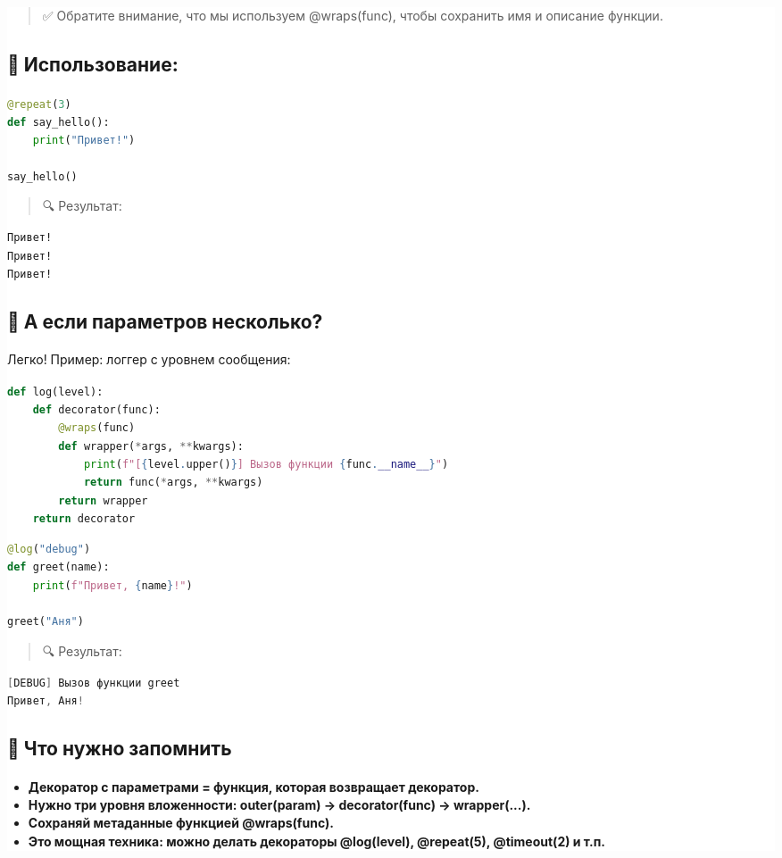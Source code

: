 > ✅ Обратите внимание, что мы используем @wraps(func), чтобы сохранить имя и описание функции.

## 🔹 Использование:

```python
@repeat(3)
def say_hello():
    print("Привет!")

say_hello()
```

> 🔍 Результат:

```
Привет!
Привет!
Привет!
```

## 🔹 А если параметров несколько?

Легко! Пример: логгер с уровнем сообщения:

```python
def log(level):
    def decorator(func):
        @wraps(func)
        def wrapper(*args, **kwargs):
            print(f"[{level.upper()}] Вызов функции {func.__name__}")
            return func(*args, **kwargs)
        return wrapper
    return decorator
```

```python
@log("debug")
def greet(name):
    print(f"Привет, {name}!")

greet("Аня")
```

> 🔍 Результат:

```csharp
[DEBUG] Вызов функции greet
Привет, Аня!
```

## 🧠 Что нужно запомнить

- **Декоратор с параметрами = функция, которая возвращает декоратор.**
- **Нужно три уровня вложенности: outer(param) → decorator(func) → wrapper(...).**
- **Сохраняй метаданные функцией @wraps(func).**
- **Это мощная техника: можно делать декораторы @log(level), @repeat(5), @timeout(2) и т.п.**
